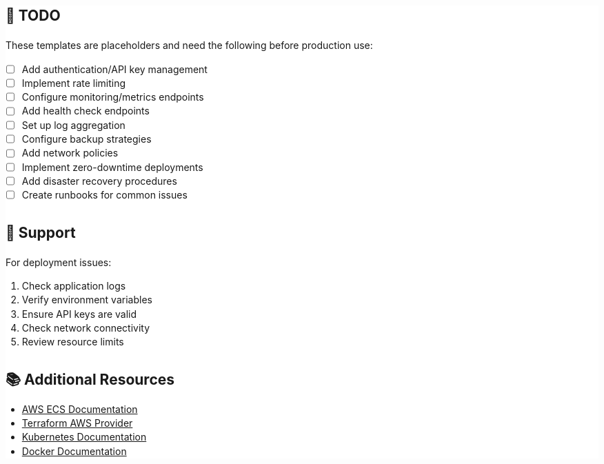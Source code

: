 ## 📝 TODO

These templates are placeholders and need the following before production use:

- [ ] Add authentication/API key management
- [ ] Implement rate limiting
- [ ] Configure monitoring/metrics endpoints
- [ ] Add health check endpoints
- [ ] Set up log aggregation
- [ ] Configure backup strategies
- [ ] Add network policies
- [ ] Implement zero-downtime deployments
- [ ] Add disaster recovery procedures
- [ ] Create runbooks for common issues

## 🤝 Support

For deployment issues:
1. Check application logs
2. Verify environment variables
3. Ensure API keys are valid
4. Check network connectivity
5. Review resource limits

## 📚 Additional Resources

- [AWS ECS Documentation](https://docs.aws.amazon.com/ecs/)
- [Terraform AWS Provider](https://registry.terraform.io/providers/hashicorp/aws/)
- [Kubernetes Documentation](https://kubernetes.io/docs/)
- [Docker Documentation](https://docs.docker.com/)